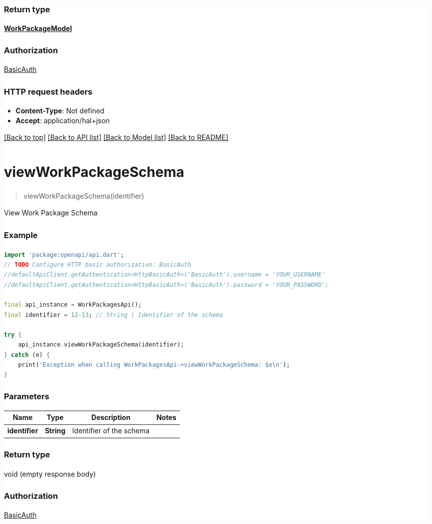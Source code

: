 ### Return type

[**WorkPackageModel**](WorkPackageModel.md)

### Authorization

[BasicAuth](../README.md#BasicAuth)

### HTTP request headers

 - **Content-Type**: Not defined
 - **Accept**: application/hal+json

[[Back to top]](#) [[Back to API list]](../README.md#documentation-for-api-endpoints) [[Back to Model list]](../README.md#documentation-for-models) [[Back to README]](../README.md)

# **viewWorkPackageSchema**
> viewWorkPackageSchema(identifier)

View Work Package Schema



### Example
```dart
import 'package:openapi/api.dart';
// TODO Configure HTTP basic authorization: BasicAuth
//defaultApiClient.getAuthentication<HttpBasicAuth>('BasicAuth').username = 'YOUR_USERNAME'
//defaultApiClient.getAuthentication<HttpBasicAuth>('BasicAuth').password = 'YOUR_PASSWORD';

final api_instance = WorkPackagesApi();
final identifier = 12-13; // String | Identifier of the schema

try {
    api_instance.viewWorkPackageSchema(identifier);
} catch (e) {
    print('Exception when calling WorkPackagesApi->viewWorkPackageSchema: $e\n');
}
```

### Parameters

Name | Type | Description  | Notes
------------- | ------------- | ------------- | -------------
 **identifier** | **String**| Identifier of the schema | 

### Return type

void (empty response body)

### Authorization

[BasicAuth](../README.md#BasicAuth)
